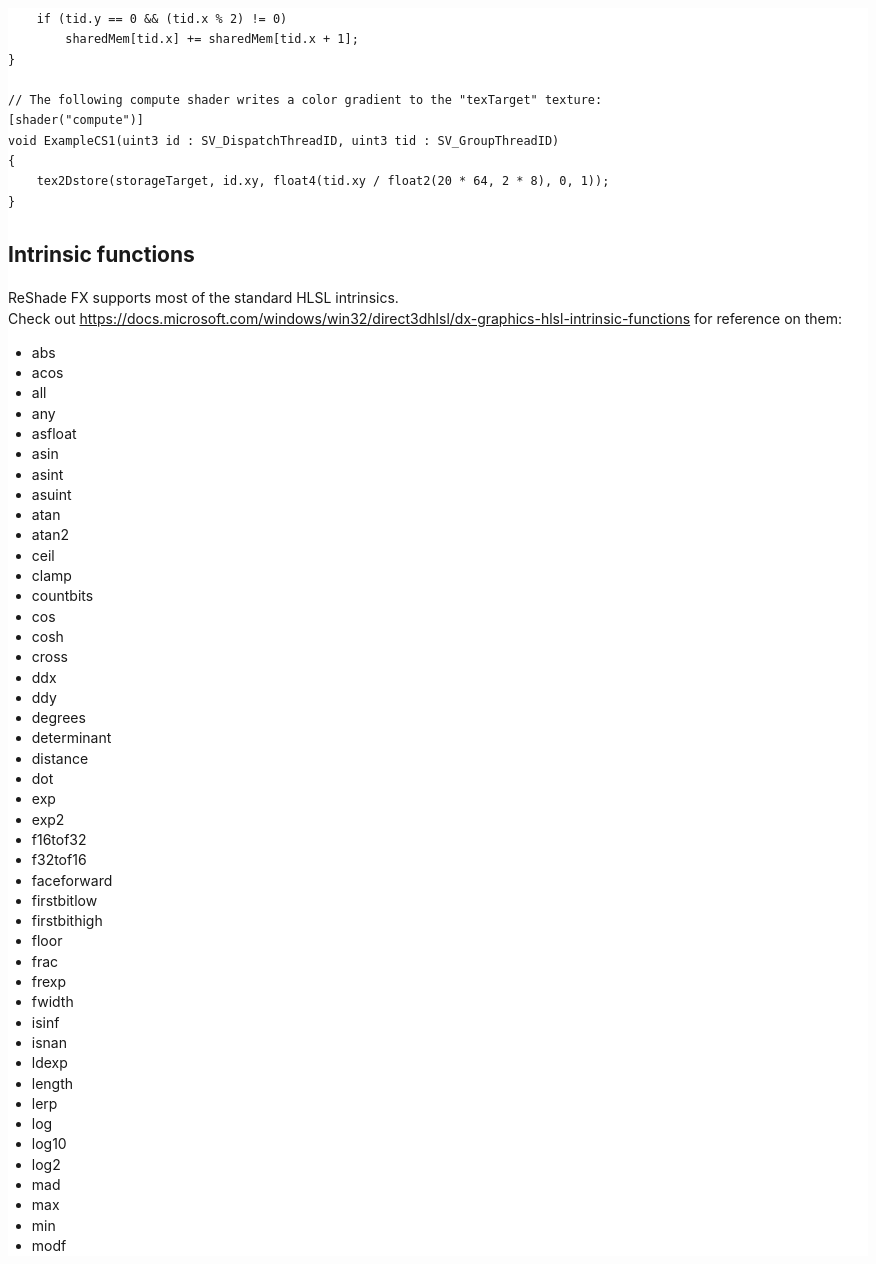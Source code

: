 ```hlsl
	if (tid.y == 0 && (tid.x % 2) != 0)
		sharedMem[tid.x] += sharedMem[tid.x + 1];
}

// The following compute shader writes a color gradient to the "texTarget" texture:
[shader("compute")]
void ExampleCS1(uint3 id : SV_DispatchThreadID, uint3 tid : SV_GroupThreadID)
{
	tex2Dstore(storageTarget, id.xy, float4(tid.xy / float2(20 * 64, 2 * 8), 0, 1));
}
```

## Intrinsic functions

ReShade FX supports most of the standard HLSL intrinsics.\
Check out https://docs.microsoft.com/windows/win32/direct3dhlsl/dx-graphics-hlsl-intrinsic-functions for reference on them:

 * abs
 * acos
 * all
 * any
 * asfloat
 * asin
 * asint
 * asuint
 * atan
 * atan2
 * ceil
 * clamp
 * countbits
 * cos
 * cosh
 * cross
 * ddx
 * ddy
 * degrees
 * determinant
 * distance
 * dot
 * exp
 * exp2
 * f16tof32
 * f32tof16
 * faceforward
 * firstbitlow
 * firstbithigh
 * floor
 * frac
 * frexp
 * fwidth
 * isinf
 * isnan
 * ldexp
 * length
 * lerp
 * log
 * log10
 * log2
 * mad
 * max
 * min
 * modf